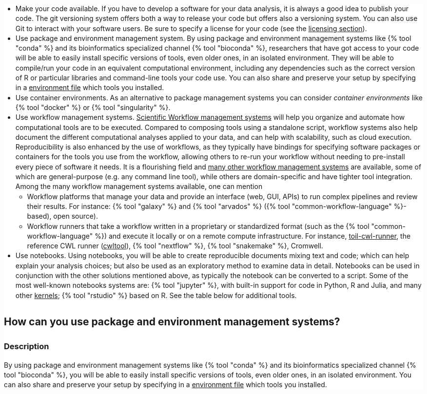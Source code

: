 * Make your code available. If you have to develop a software for your data analysis, it is always a good idea to publish your code. The git versioning system offers both a way to release your code but offers also a versioning system. You can also use Git to interact with your software users. Be sure to specify a license for your code (see the [licensing section](licensing)).
* Use package and environment management system. By using package and environment management systems like {% tool "conda" %} and its bioinformatics specialized channel {% tool "bioconda" %}, researchers that have got access to your code will be able to easily install specific versions of tools, even older ones, in an isolated environment. They will be able to compile/run your code in an equivalent computational environment, including any dependencies such as the correct version of R or particular libraries and command-line tools your code use. You can also share and preserve your setup by specifying in a [environment file](https://docs.conda.io/projects/conda/en/latest/user-guide/tasks/manage-environments.html) which tools you installed.
* Use container environments. As an alternative to package management systems you can consider _container environments_ like {% tool "docker" %} or {% tool "singularity" %}.
* Use workflow management systems. [Scientific Workflow management systems](https://en.wikipedia.org/wiki/Scientific_workflow_system) will help you organize and automate how computational tools are to be executed. Compared to composing tools using a standalone script, workflow systems also help document the different computational analyses applied to your data, and can help with scalability, such as cloud execution. Reproducibility is also enhanced by the use of workflows, as they typically have bindings for specifying software packages or containers for the tools you use from the workflow, allowing others to re-run your workflow without needing to pre-install every piece of software it needs. It is a flourishing field and [many other workflow management systems](https://s.apache.org/existing-workflow-systems) are available, some of which are general-purpose (e.g. any command line tool), while others are domain-specific and have tighter tool integration. Among the many workflow management systems available, one can mention
   * Workflow platforms that manage your data and provide an interface (web, GUI, APIs) to run complex pipelines and review their results. For instance: {% tool "galaxy" %} and {% tool "arvados" %} ({% tool "common-workflow-language" %}-based), open source).
   * Workflow runners that take a workflow written in a proprietary or standardized format (such as the {% tool "common-workflow-language" %}) and execute it locally or on a remote compute infrastructure. For instance, [toil-cwl-runner](https://toil.readthedocs.io/en/latest/running/cwl.html), the reference CWL runner ([cwltool](https://pypi.org/project/cwltool/)), {% tool "nextflow" %}, {% tool "snakemake" %}, Cromwell.
* Use notebooks. Using notebooks, you will be able to create reproducible documents mixing text and code; which can help explain your analysis choices; but also be used as an exploratory method to examine data in detail. Notebooks can be used in conjunction with the other solutions mentioned above, as typically the notebook can be converted to a script. Some of the most well-known notebooks systems are: {% tool "jupyter" %}, with built-in support for code in Python, R and Julia, and many other [kernels](https://github.com/jupyter/jupyter/wiki/Jupyter-kernels); {% tool "rstudio" %} based on R. See the table below for additional tools.

## How can you use package and environment management systems?

### Description

By using package and environment management systems like {% tool "conda" %} and its bioinformatics specialized channel {% tool "bioconda" %}, you will be able to easily install specific versions of tools, even older ones, in an isolated environment. You can also share and preserve your setup by specifying in a [environment file](https://docs.conda.io/projects/conda/en/latest/user-guide/tasks/manage-environments.html) which tools you installed.
